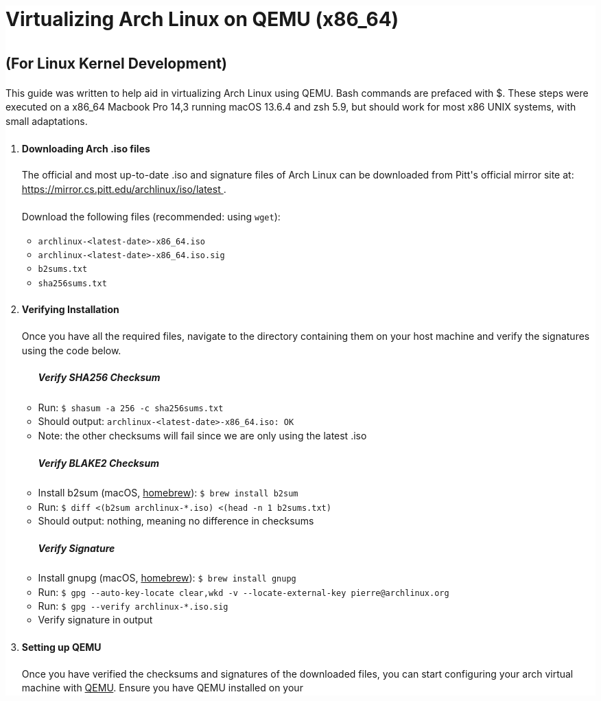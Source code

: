 <h1>Virtualizing Arch Linux on QEMU (x86_64)</h1>
<h2>(For Linux Kernel Development)</h2>

<p>
  This guide was written to help aid in virtualizing Arch Linux using QEMU. Bash commands are   prefaced with $. These steps were executed on a x86_64 Macbook Pro 14,3 running macOS 13.6.4 and zsh 5.9, but should work for most x86 UNIX systems, with small adaptations.
</p>

<ol>
  <li>
    <h4>Downloading Arch .iso files</h4>
    <p>
      The official and most up-to-date .iso and signature files of Arch Linux can be downloaded from
      Pitt's official mirror site at: 
      <a href="https://mirror.cs.pitt.edu/archlinux/iso/latest">
        https://mirror.cs.pitt.edu/archlinux/iso/latest
      </a>.
      <br><br>Download the following files (recommended: using <code>wget</code>):
      <ul>
        <li><code>archlinux-&ltlatest-date&gt-x86_64.iso</code></li> 
        <li><code>archlinux-&ltlatest-date&gt-x86_64.iso.sig</code></li>
        <li><code>b2sums.txt</code></li>
        <li><code>sha256sums.txt</code></li>
      </ul>
    </p>
  </li>
  <li>
    <h4>Verifying Installation</h4>
    <p>
      Once you have all the required files, navigate to the directory containing them on your host 
      machine and verify the signatures using the code below.
    </p>
    <ul>
      <h5>Verify SHA256 Checksum</h5>
      <li>Run: <code>$ shasum -a 256 -c sha256sums.txt</code></li>
      <li>Should output: <code>archlinux-&ltlatest-date&gt-x86_64.iso: OK</code></li>
      <li>Note: the other checksums will fail since we are only using the latest .iso</li>
    </ul>
    <ul>
      <h5>Verify BLAKE2 Checksum</h5>
      <li>Install b2sum (macOS, <a href="https://brew.sh/">homebrew</a>): <code>$ brew install b2sum</code></li>
      <li>Run: <code>$ diff <(b2sum archlinux-*.iso) <(head -n 1 b2sums.txt)</code></li>
      <li>Should output: nothing, meaning no difference in checksums</li>
    </ul>
    <ul>
      <h5>Verify Signature</h5>
      <li>Install gnupg (macOS, <a href="https://brew.sh/">homebrew</a>): <code>$ brew install gnupg</code></li>
      <li>Run: <code>$ gpg --auto-key-locate clear,wkd -v --locate-external-key pierre@archlinux.org</code></li>
      <li>Run: <code>$ gpg --verify archlinux-*.iso.sig</code></li>
      <li>Verify signature in output</li>
    </ul>
  </li>
  <li>
    <h4>Setting up QEMU</h4>
    <p>
      Once you have verified the checksums and signatures of the downloaded files, you can start configuring your
      arch virtual machine with <a href="https://www.qemu.org/">QEMU</a>. Ensure you have QEMU installed on your
